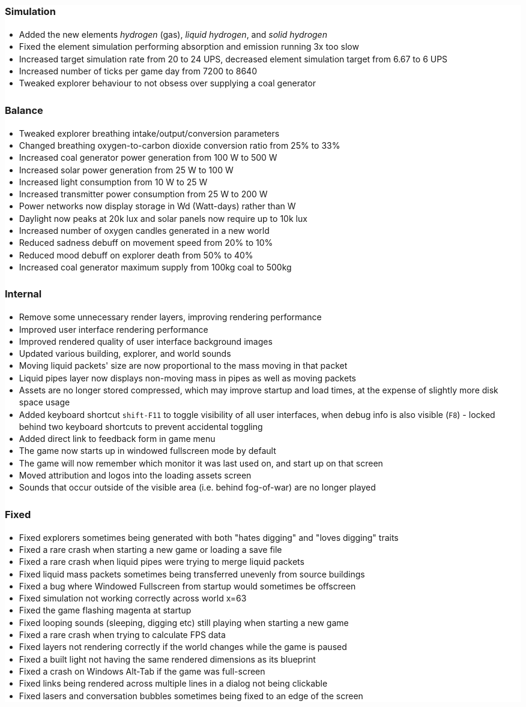 ### Simulation

- Added the new elements _hydrogen_ (gas), _liquid hydrogen_, and _solid hydrogen_
- Fixed the element simulation performing absorption and emission running 3x too slow
- Increased target simulation rate from 20 to 24 UPS, decreased element simulation target from 6.67 to 6 UPS
- Increased number of ticks per game day from 7200 to 8640
- Tweaked explorer behaviour to not obsess over supplying a coal generator

### Balance

- Tweaked explorer breathing intake/output/conversion parameters
- Changed breathing oxygen-to-carbon dioxide conversion ratio from 25% to 33%
- Increased coal generator power generation from 100 W to 500 W
- Increased solar power generation from 25 W to 100 W
- Increased light consumption from 10 W to 25 W
- Increased transmitter power consumption from 25 W to 200 W
- Power networks now display storage in Wd (Watt-days) rather than W
- Daylight now peaks at 20k lux and solar panels now require up to 10k lux
- Increased number of oxygen candles generated in a new world
- Reduced sadness debuff on movement speed from 20% to 10%
- Reduced mood debuff on explorer death from 50% to 40%
- Increased coal generator maximum supply from 100kg coal to 500kg

### Internal

- Remove some unnecessary render layers, improving rendering performance
- Improved user interface rendering performance
- Improved rendered quality of user interface background images
- Updated various building, explorer, and world sounds
- Moving liquid packets' size are now proportional to the mass moving in that packet
- Liquid pipes layer now displays non-moving mass in pipes as well as moving packets
- Assets are no longer stored compressed, which may improve startup and load times, at the expense of slightly more disk space usage
- Added keyboard shortcut `shift-F11` to toggle visibility of all user interfaces, when debug info is also visible (`F8`) - locked behind two keyboard shortcuts to prevent accidental toggling
- Added direct link to feedback form in game menu
- The game now starts up in windowed fullscreen mode by default
- The game will now remember which monitor it was last used on, and start up on that screen
- Moved attribution and logos into the loading assets screen
- Sounds that occur outside of the visible area (i.e. behind fog-of-war) are no longer played

### Fixed

- Fixed explorers sometimes being generated with both "hates digging" and "loves digging" traits
- Fixed a rare crash when starting a new game or loading a save file
- Fixed a rare crash when liquid pipes were trying to merge liquid packets
- Fixed liquid mass packets sometimes being transferred unevenly from source buildings
- Fixed a bug where Windowed Fullscreen from startup would sometimes be offscreen
- Fixed simulation not working correctly across world x=63
- Fixed the game flashing magenta at startup
- Fixed looping sounds (sleeping, digging etc) still playing when starting a new game
- Fixed a rare crash when trying to calculate FPS data
- Fixed layers not rendering correctly if the world changes while the game is paused
- Fixed a built light not having the same rendered dimensions as its blueprint
- Fixed a crash on Windows Alt-Tab if the game was full-screen
- Fixed links being rendered across multiple lines in a dialog not being clickable
- Fixed lasers and conversation bubbles sometimes being fixed to an edge of the screen
